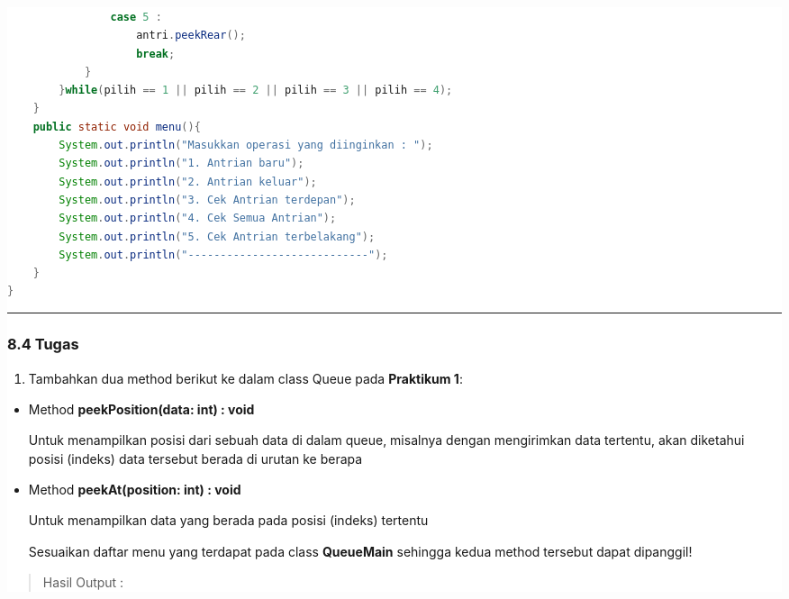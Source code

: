 ```java
                case 5 :
                    antri.peekRear();
                    break;
            }
        }while(pilih == 1 || pilih == 2 || pilih == 3 || pilih == 4);
    }
    public static void menu(){
        System.out.println("Masukkan operasi yang diinginkan : ");
        System.out.println("1. Antrian baru");
        System.out.println("2. Antrian keluar");
        System.out.println("3. Cek Antrian terdepan");
        System.out.println("4. Cek Semua Antrian");
        System.out.println("5. Cek Antrian terbelakang");
        System.out.println("----------------------------");
    }
}
```

---
### **8.4 Tugas**

1. Tambahkan dua method berikut ke dalam class Queue pada **Praktikum 1**:
- Method **peekPosition(data: int) : void**

    Untuk menampilkan posisi dari sebuah data di dalam queue, misalnya dengan mengirimkan data tertentu, akan diketahui posisi (indeks) data tersebut berada di urutan ke berapa
- Method **peekAt(position: int) : void**

    Untuk menampilkan data yang berada pada posisi (indeks) tertentu 
    
    Sesuaikan daftar menu yang terdapat pada class **QueueMain** sehingga kedua method tersebut dapat dipanggil!

>Hasil Output :
